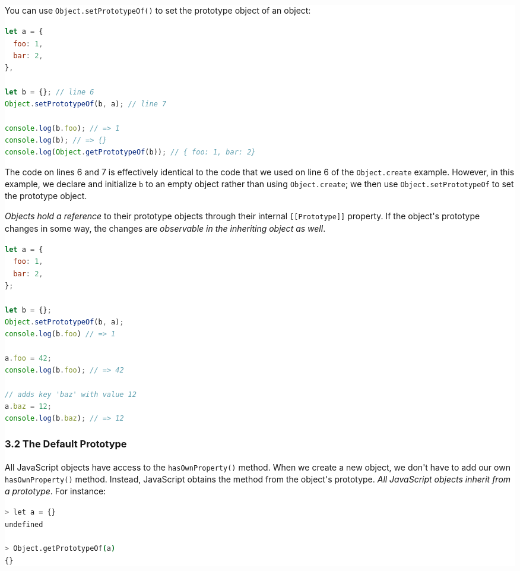 You can use `Object.setPrototypeOf()` to set the prototype object of an object:

```js
let a = {
  foo: 1,
  bar: 2,
},

let b = {}; // line 6
Object.setPrototypeOf(b, a); // line 7

console.log(b.foo); // => 1
console.log(b); // => {}
console.log(Object.getPrototypeOf(b)); // { foo: 1, bar: 2}
```

The code on lines 6 and 7 is effectively identical to the code that we used on line 6 of the `Object.create` example. However, in this example, we declare and initialize `b` to an empty object rather than using `Object.create`; we then use `Object.setPrototypeOf` to set the prototype object.

*Objects hold a reference* to their prototype objects through their internal `[[Prototype]]` property. If the object's prototype changes in some way, the changes are *observable in the inheriting object as well*.

```js
let a = {
  foo: 1,
  bar: 2,
};

let b = {};
Object.setPrototypeOf(b, a);
console.log(b.foo) // => 1

a.foo = 42;
console.log(b.foo); // => 42

// adds key 'baz' with value 12
a.baz = 12;
console.log(b.baz); // => 12
```

### 3.2 The Default Prototype

All JavaScript objects have access to the `hasOwnProperty()` method. When we create a new object, we don't have to add our own `hasOwnProperty()` method. Instead, JavaScript obtains the method from the object's prototype. *All JavaScript objects inherit from a prototype*. For instance:

```sh
> let a = {}
undefined

> Object.getPrototypeOf(a)
{}
```
